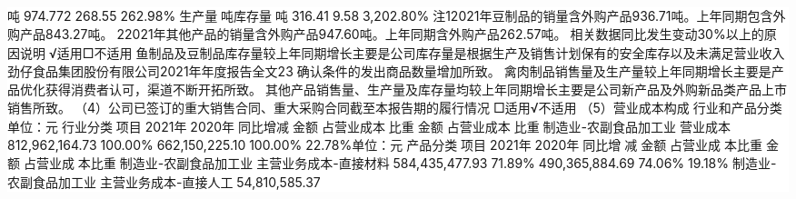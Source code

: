 吨
974.772
268.55
262.98%
生产量
吨库存量
吨
316.41
9.58
3,202.80%
注12021年豆制品的销量含外购产品936.71吨。上年同期包含外购产品843.27吨。
22021年其他产品的销量含外购产品947.60吨。上年同期含外购产品262.57吨。
相关数据同比发生变动30%以上的原因说明
√适用□不适用
鱼制品及豆制品库存量较上年同期增长主要是公司库存量是根据生产及销售计划保有的安全库存以及未满足营业收入
劲仔食品集团股份有限公司2021年年度报告全文23
确认条件的发出商品数量增加所致。
禽肉制品销售量及生产量较上年同期增长主要是产品优化获得消费者认可，渠道不断开拓所致。
其他产品销售量、生产量及库存量均较上年同期增长主要是公司新产品及外购新品类产品上市销售所致。
（4）公司已签订的重大销售合同、重大采购合同截至本报告期的履行情况
□适用√不适用
（5）营业成本构成
行业和产品分类
单位：元
行业分类
项目
2021年
2020年
同比增减
金额
占营业成本
比重
金额
占营业成本
比重
制造业-农副食品加工业
营业成本
812,962,164.73
100.00%
662,150,225.10
100.00%
22.78%单位：元
产品分类
项目
2021年
2020年
同比增
减
金额
占营业成
本比重
金额
占营业成
本比重
制造业-农副食品加工业
主营业务成本-直接材料
584,435,477.93
71.89%
490,365,884.69
74.06%
19.18%
制造业-农副食品加工业
主营业务成本-直接人工
54,810,585.37